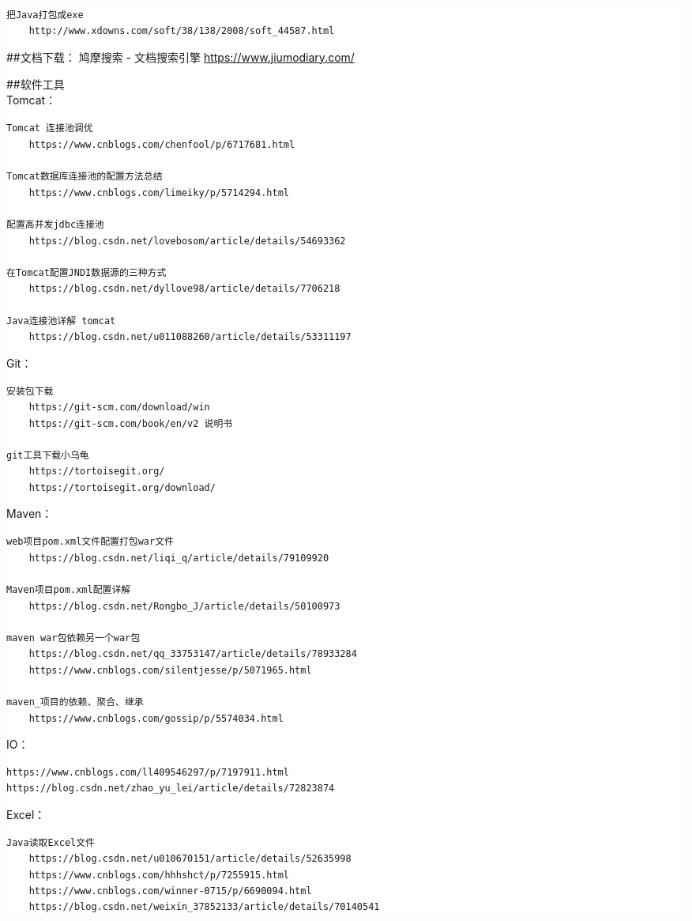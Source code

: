 	把Java打包成exe
		http://www.xdowns.com/soft/38/138/2008/soft_44587.html
		
		
##文档下载：
	鸠摩搜索 - 文档搜索引擎
		https://www.jiumodiary.com/
	
##软件工具	
Tomcat：

	Tomcat 连接池调优
		https://www.cnblogs.com/chenfool/p/6717681.html

	Tomcat数据库连接池的配置方法总结
		https://www.cnblogs.com/limeiky/p/5714294.html

	配置高并发jdbc连接池
		https://blog.csdn.net/lovebosom/article/details/54693362

	在Tomcat配置JNDI数据源的三种方式
		https://blog.csdn.net/dyllove98/article/details/7706218

	Java连接池详解 tomcat
		https://blog.csdn.net/u011088260/article/details/53311197
		
Git：

	安装包下载
		https://git-scm.com/download/win
		https://git-scm.com/book/en/v2 说明书

	git工具下载小乌龟
		https://tortoisegit.org/
		https://tortoisegit.org/download/
	
Maven：

	web项目pom.xml文件配置打包war文件
		https://blog.csdn.net/liqi_q/article/details/79109920

	Maven项目pom.xml配置详解	
		https://blog.csdn.net/Rongbo_J/article/details/50100973

	maven war包依赖另一个war包	
		https://blog.csdn.net/qq_33753147/article/details/78933284
		https://www.cnblogs.com/silentjesse/p/5071965.html

	maven_项目的依赖、聚合、继承
		https://www.cnblogs.com/gossip/p/5574034.html	

IO：

	https://www.cnblogs.com/ll409546297/p/7197911.html
	https://blog.csdn.net/zhao_yu_lei/article/details/72823874

Excel：

	Java读取Excel文件
		https://blog.csdn.net/u010670151/article/details/52635998
		https://www.cnblogs.com/hhhshct/p/7255915.html
		https://www.cnblogs.com/winner-0715/p/6690094.html
		https://blog.csdn.net/weixin_37852133/article/details/70140541
